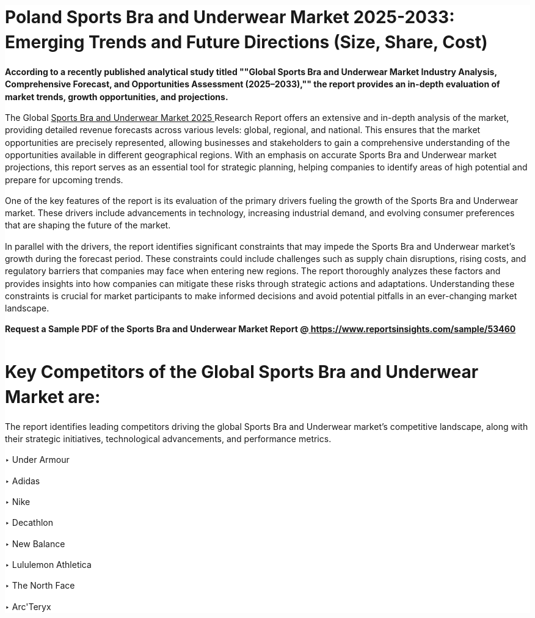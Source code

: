# Poland Sports Bra and Underwear Market 2025-2033: Emerging Trends and Future Directions (Size, Share, Cost)

<strong>According to a recently published analytical study titled ""Global Sports Bra and Underwear Market Industry Analysis, Comprehensive Forecast, and Opportunities Assessment (2025–2033),"" the report provides an in-depth evaluation of market trends, growth opportunities, and projections.</strong>

 The Global <a href=https://www.reportsinsights.com/sample/53460>Sports Bra and Underwear Market 2025 </a> Research Report offers an extensive and in-depth analysis of the market, providing detailed revenue forecasts across various levels: global, regional, and national. This ensures that the market opportunities are precisely represented, allowing businesses and stakeholders to gain a comprehensive understanding of the opportunities available in different geographical regions. With an emphasis on accurate Sports Bra and Underwear market projections, this report serves as an essential tool for strategic planning, helping companies to identify areas of high potential and prepare for upcoming trends.

One of the key features of the report is its evaluation of the primary drivers fueling the growth of the Sports Bra and Underwear market. These drivers include advancements in technology, increasing industrial demand, and evolving consumer preferences that are shaping the future of the market. 

In parallel with the drivers, the report identifies significant constraints that may impede the Sports Bra and Underwear market’s growth during the forecast period. These constraints could include challenges such as supply chain disruptions, rising costs, and regulatory barriers that companies may face when entering new regions. The report thoroughly analyzes these factors and provides insights into how companies can mitigate these risks through strategic actions and adaptations. Understanding these constraints is crucial for market participants to make informed decisions and avoid potential pitfalls in an ever-changing market landscape.

<strong>Request a Sample PDF of the Sports Bra and Underwear Market Report </strong><strong>@<a href=https://www.reportsinsights.com/sample/53460> https://www.reportsinsights.com/sample/53460</a></strong></font>

# <strong>Key Competitors of the Global Sports Bra and Underwear Market are:</strong>

The report identifies leading competitors driving the global Sports Bra and Underwear market’s competitive landscape, along with their strategic initiatives, technological advancements, and performance metrics.

‣ Under Armour

‣ Adidas

‣ Nike

‣ Decathlon

‣ New Balance

‣ Lululemon Athletica

‣ The North Face

‣ Arc'Teryx
